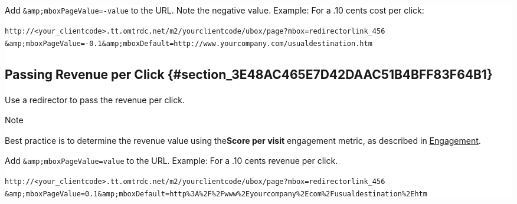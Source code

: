 
Add `&amp;mboxPageValue=-value` to the URL. Note the negative value. 
Example: For a .10 cents cost per click:

```
http://<your_clientcode>.tt.omtrdc.net/​m2/yourclientcode/ubox/​page?mbox=redirectorlink_456
&amp;mboxPageValue=-0.1&amp;mboxDefault=​http://www.yourcompany.com/usualdestination.htm
```


## Passing Revenue per Click {#section_3E48AC465E7D42DAAC51B4BFF83F64B1}

Use a redirector to pass the revenue per click.

>[!NOTE]
>
>Best practice is to determine the revenue value using the**Score per visit** engagement metric, as described in [Engagement](https://marketing.adobe.com/resources/help/en_US/tnt/help/c_Capturing_Engagement.html). 


Add `&amp;mboxPageValue=value` to the URL. 
Example: For a .10 cents revenue per click.

```
http://<​your_clientcode>​​​​.tt​​.omtrdc​.net/​​m2/​yourclientcode/​ubox/​​​page?mbox=redirectorlink_456
&amp;mboxPageValue=0.1​&amp;mbox​Default=​​http%3A%2F%2Fwww%2E​yourcompany%2Ecom​%2Fusualdestination%2Ehtm
```


